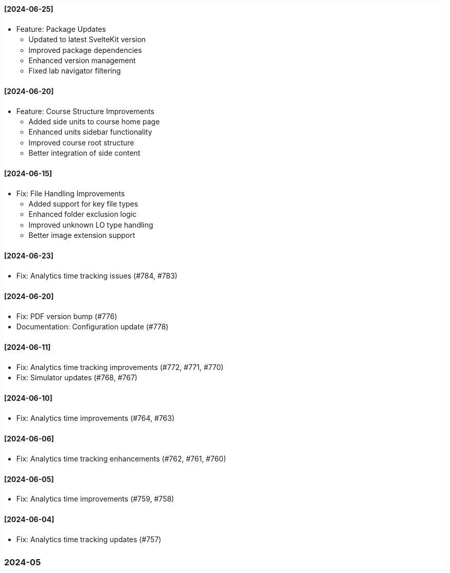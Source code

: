 #### [2024-06-25]

- Feature: Package Updates
  - Updated to latest SvelteKit version
  - Improved package dependencies
  - Enhanced version management
  - Fixed lab navigator filtering

#### [2024-06-20]

- Feature: Course Structure Improvements
  - Added side units to course home page
  - Enhanced units sidebar functionality
  - Improved course root structure
  - Better integration of side content

#### [2024-06-15]

- Fix: File Handling Improvements
  - Added support for key file types
  - Enhanced folder exclusion logic
  - Improved unknown LO type handling
  - Better image extension support

#### [2024-06-23]

- Fix: Analytics time tracking issues (#784, #783)

#### [2024-06-20]

- Fix: PDF version bump (#776)
- Documentation: Configuration update (#778)

#### [2024-06-11]

- Fix: Analytics time tracking improvements (#772, #771, #770)
- Fix: Simulator updates (#768, #767)

#### [2024-06-10]

- Fix: Analytics time improvements (#764, #763)

#### [2024-06-06]

- Fix: Analytics time tracking enhancements (#762, #761, #760)

#### [2024-06-05]

- Fix: Analytics time improvements (#759, #758)

#### [2024-06-04]

- Fix: Analytics time tracking updates (#757)

### 2024-05
